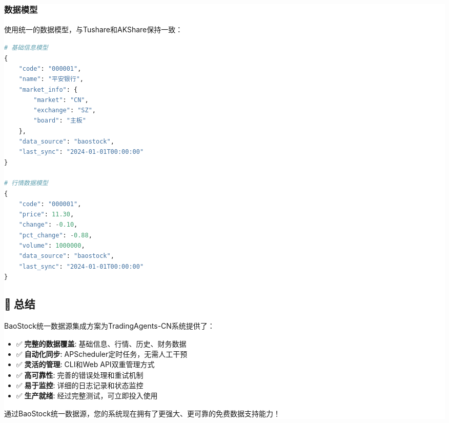 ### 数据模型

使用统一的数据模型，与Tushare和AKShare保持一致：

```python
# 基础信息模型
{
    "code": "000001",
    "name": "平安银行",
    "market_info": {
        "market": "CN",
        "exchange": "SZ",
        "board": "主板"
    },
    "data_source": "baostock",
    "last_sync": "2024-01-01T00:00:00"
}

# 行情数据模型
{
    "code": "000001",
    "price": 11.30,
    "change": -0.10,
    "pct_change": -0.88,
    "volume": 1000000,
    "data_source": "baostock",
    "last_sync": "2024-01-01T00:00:00"
}
```

## 🎉 总结

BaoStock统一数据源集成方案为TradingAgents-CN系统提供了：

- ✅ **完整的数据覆盖**: 基础信息、行情、历史、财务数据
- ✅ **自动化同步**: APScheduler定时任务，无需人工干预
- ✅ **灵活的管理**: CLI和Web API双重管理方式
- ✅ **高可靠性**: 完善的错误处理和重试机制
- ✅ **易于监控**: 详细的日志记录和状态监控
- ✅ **生产就绪**: 经过完整测试，可立即投入使用

通过BaoStock统一数据源，您的系统现在拥有了更强大、更可靠的免费数据支持能力！
